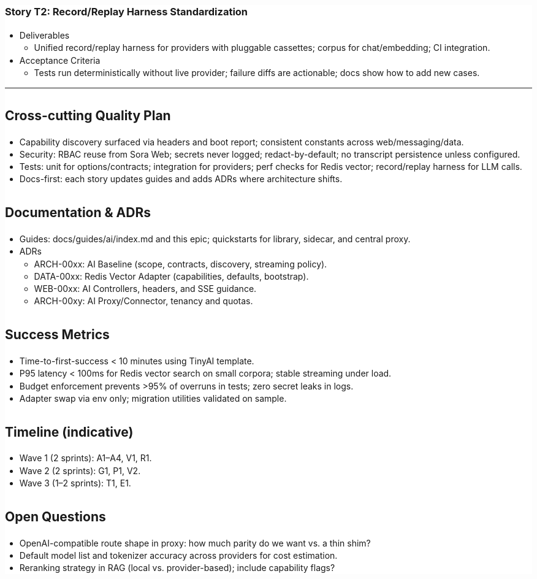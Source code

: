 ### Story T2: Record/Replay Harness Standardization

- Deliverables
  - Unified record/replay harness for providers with pluggable cassettes; corpus for chat/embedding; CI integration.
- Acceptance Criteria
  - Tests run deterministically without live provider; failure diffs are actionable; docs show how to add new cases.

---

## Cross-cutting Quality Plan

- Capability discovery surfaced via headers and boot report; consistent constants across web/messaging/data.
- Security: RBAC reuse from Sora Web; secrets never logged; redact-by-default; no transcript persistence unless configured.
- Tests: unit for options/contracts; integration for providers; perf checks for Redis vector; record/replay harness for LLM calls.
- Docs-first: each story updates guides and adds ADRs where architecture shifts.

## Documentation & ADRs

- Guides: docs/guides/ai/index.md and this epic; quickstarts for library, sidecar, and central proxy.
- ADRs
  - ARCH-00xx: AI Baseline (scope, contracts, discovery, streaming policy).
  - DATA-00xx: Redis Vector Adapter (capabilities, defaults, bootstrap).
  - WEB-00xx: AI Controllers, headers, and SSE guidance.
  - ARCH-00xy: AI Proxy/Connector, tenancy and quotas.

## Success Metrics

- Time-to-first-success < 10 minutes using TinyAI template.
- P95 latency < 100ms for Redis vector search on small corpora; stable streaming under load.
- Budget enforcement prevents >95% of overruns in tests; zero secret leaks in logs.
- Adapter swap via env only; migration utilities validated on sample.

## Timeline (indicative)

- Wave 1 (2 sprints): A1–A4, V1, R1.
- Wave 2 (2 sprints): G1, P1, V2.
- Wave 3 (1–2 sprints): T1, E1.

## Open Questions

- OpenAI-compatible route shape in proxy: how much parity do we want vs. a thin shim?
- Default model list and tokenizer accuracy across providers for cost estimation.
- Reranking strategy in RAG (local vs. provider-based); include capability flags?
